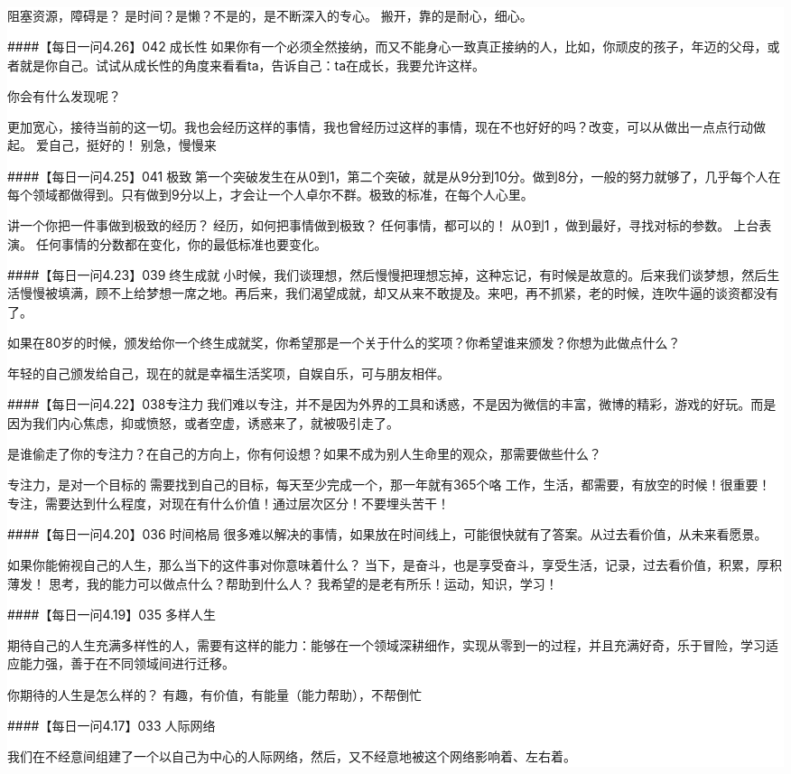 阻塞资源，障碍是？
是时间？是懒？不是的，是不断深入的专心。
搬开，靠的是耐心，细心。

####【每日一问4.26】042 成长性
 如果你有一个必须全然接纳，而又不能身心一致真正接纳的人，比如，你顽皮的孩子，年迈的父母，或者就是你自己。试试从成长性的角度来看看ta，告诉自己：ta在成长，我要允许这样。
 
你会有什么发现呢？

更加宽心，接待当前的这一切。我也会经历这样的事情，我也曾经历过这样的事情，现在不也好好的吗？改变，可以从做出一点点行动做起。
爱自己，挺好的！
别急，慢慢来

####【每日一问4.25】041 极致
 第一个突破发生在从0到1，第二个突破，就是从9分到10分。做到8分，一般的努力就够了，几乎每个人在每个领域都做得到。只有做到9分以上，才会让一个人卓尔不群。极致的标准，在每个人心里。
 
讲一个你把一件事做到极致的经历？
经历，如何把事情做到极致？
任何事情，都可以的！
从0到1 ，做到最好，寻找对标的参数。
上台表演。
任何事情的分数都在变化，你的最低标准也要变化。

####【每日一问4.23】039 终生成就
小时候，我们谈理想，然后慢慢把理想忘掉，这种忘记，有时候是故意的。后来我们谈梦想，然后生活慢慢被填满，顾不上给梦想一席之地。再后来，我们渴望成就，却又从来不敢提及。来吧，再不抓紧，老的时候，连吹牛逼的谈资都没有了。
 
如果在80岁的时候，颁发给你一个终生成就奖，你希望那是一个关于什么的奖项？你希望谁来颁发？你想为此做点什么？

年轻的自己颁发给自己，现在的就是幸福生活奖项，自娱自乐，可与朋友相伴。

####【每日一问4.22】038专注力
我们难以专注，并不是因为外界的工具和诱惑，不是因为微信的丰富，微博的精彩，游戏的好玩。而是因为我们内心焦虑，抑或愤怒，或者空虚，诱惑来了，就被吸引走了。
 
是谁偷走了你的专注力？在自己的方向上，你有何设想？如果不成为别人生命里的观众，那需要做些什么？

专注力，是对一个目标的
需要找到自己的目标，每天至少完成一个，那一年就有365个咯
工作，生活，都需要，有放空的时候！很重要！
专注，需要达到什么程度，对现在有什么价值！通过层次区分！不要埋头苦干！

####【每日一问4.20】036 时间格局
很多难以解决的事情，如果放在时间线上，可能很快就有了答案。从过去看价值，从未来看愿景。
 
如果你能俯视自己的人生，那么当下的这件事对你意味着什么？
当下，是奋斗，也是享受奋斗，享受生活，记录，过去看价值，积累，厚积薄发！
思考，我的能力可以做点什么？帮助到什么人？
我希望的是老有所乐！运动，知识，学习！

####【每日一问4.19】035 多样人生

期待自己的人生充满多样性的人，需要有这样的能力：能够在一个领域深耕细作，实现从零到一的过程，并且充满好奇，乐于冒险，学习适应能力强，善于在不同领域间进行迁移。
 
你期待的人生是怎么样的？
有趣，有价值，有能量（能力帮助），不帮倒忙

####【每日一问4.17】033 人际网络

我们在不经意间组建了一个以自己为中心的人际网络，然后，又不经意地被这个网络影响着、左右着。
 